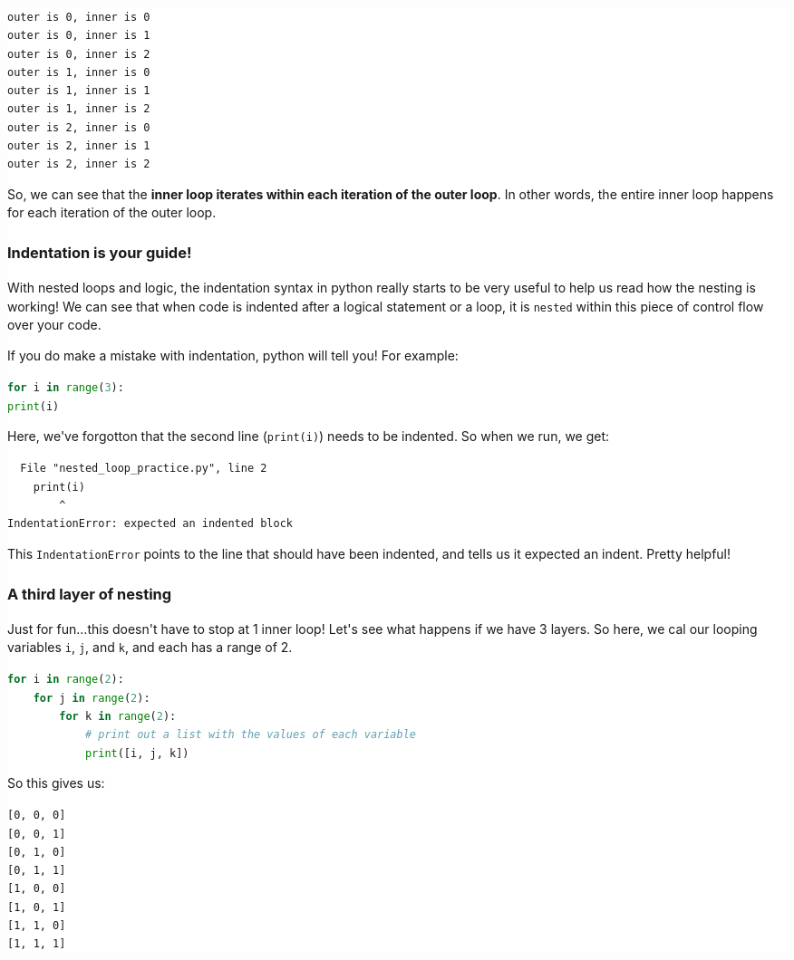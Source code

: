 ```console
outer is 0, inner is 0
outer is 0, inner is 1
outer is 0, inner is 2
outer is 1, inner is 0
outer is 1, inner is 1
outer is 1, inner is 2
outer is 2, inner is 0
outer is 2, inner is 1
outer is 2, inner is 2
```

So, we can see that the **inner loop iterates within each iteration of the outer loop**. In other words, the entire inner loop happens for each iteration of the outer loop.

### Indentation is your guide!

With nested loops and logic, the indentation syntax in python really starts to be very useful to help us read how the nesting is working! We can see that when code is indented after a logical statement or a loop, it is `nested` within this piece of control flow over your code.

If you do make a mistake with indentation, python will tell you! For example:

```python
for i in range(3):
print(i)
```

Here, we've forgotton that the second line (`print(i)`) needs to be indented. So when we run, we get:


```console
  File "nested_loop_practice.py", line 2
    print(i)
        ^
IndentationError: expected an indented block
```

This `IndentationError` points to the line that should have been indented, and tells us it expected an indent. Pretty helpful!

### A third layer of nesting

Just for fun...this doesn't have to stop at 1 inner loop! Let's see what happens if we have 3 layers. So here, we cal our looping variables `i`, `j`, and `k`, and each has a range of 2. 

```python
for i in range(2):
    for j in range(2):
        for k in range(2):
            # print out a list with the values of each variable
            print([i, j, k])
```

So this gives us:
```
[0, 0, 0]
[0, 0, 1]
[0, 1, 0]
[0, 1, 1]
[1, 0, 0]
[1, 0, 1]
[1, 1, 0]
[1, 1, 1]
```
